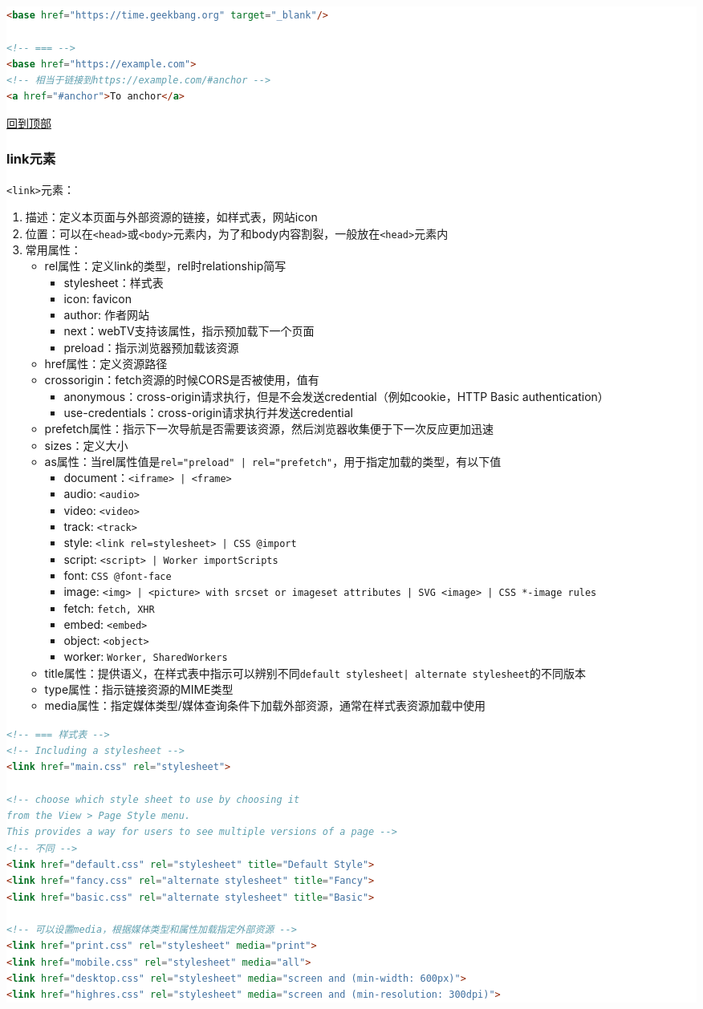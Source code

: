 ```html
<base href="https://time.geekbang.org" target="_blank"/>

<!-- === -->
<base href="https://example.com">
<!-- 相当于链接到https://example.com/#anchor -->
<a href="#anchor">To anchor</a>
```

[回到顶部](#html_docs)


### link元素
`<link>`元素：
1. 描述：定义本页面与外部资源的链接，如样式表，网站icon
2. 位置：可以在`<head>`或`<body>`元素内，为了和body内容割裂，一般放在`<head>`元素内
3. 常用属性：
    * rel属性：定义link的类型，rel时relationship简写
        * stylesheet：样式表
        * icon: favicon
        * author: 作者网站
        * next：webTV支持该属性，指示预加载下一个页面
        * preload：指示浏览器预加载该资源
    * href属性：定义资源路径
    * crossorigin：fetch资源的时候CORS是否被使用，值有
        * anonymous：cross-origin请求执行，但是不会发送credential（例如cookie，HTTP Basic authentication）
        * use-credentials：cross-origin请求执行并发送credential
    * prefetch属性：指示下一次导航是否需要该资源，然后浏览器收集便于下一次反应更加迅速
    * sizes：定义大小
    * as属性：当rel属性值是`rel="preload" | rel="prefetch"`，用于指定加载的类型，有以下值
        * document：`<iframe> | <frame>`
        * audio: `<audio>`
        * video: `<video>`
        * track: `<track>`
        * style: `<link rel=stylesheet> | CSS @import`
        * script: `<script> | Worker importScripts`
        * font: `CSS @font-face`
        * image: `<img> | <picture> with srcset or imageset attributes | SVG <image> | CSS *-image rules`
        * fetch: `fetch, XHR`
        * embed: `<embed>`
        * object: `<object>`
        * worker: `Worker, SharedWorkers`
    * title属性：提供语义，在样式表中指示可以辨别不同`default stylesheet| alternate stylesheet`的不同版本
    * type属性：指示链接资源的MIME类型
    * media属性：指定媒体类型/媒体查询条件下加载外部资源，通常在样式表资源加载中使用


```html
<!-- === 样式表 -->
<!-- Including a stylesheet -->
<link href="main.css" rel="stylesheet">

<!-- choose which style sheet to use by choosing it 
from the View > Page Style menu.
This provides a way for users to see multiple versions of a page -->
<!-- 不同 -->
<link href="default.css" rel="stylesheet" title="Default Style">
<link href="fancy.css" rel="alternate stylesheet" title="Fancy">
<link href="basic.css" rel="alternate stylesheet" title="Basic">

<!-- 可以设置media，根据媒体类型和属性加载指定外部资源 -->
<link href="print.css" rel="stylesheet" media="print">
<link href="mobile.css" rel="stylesheet" media="all">
<link href="desktop.css" rel="stylesheet" media="screen and (min-width: 600px)">
<link href="highres.css" rel="stylesheet" media="screen and (min-resolution: 300dpi)">
```
